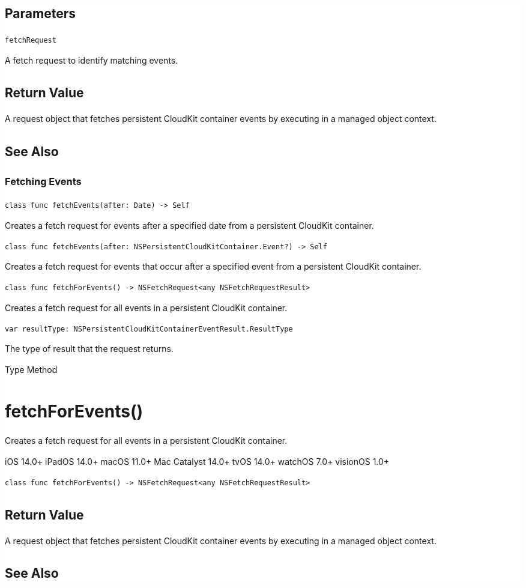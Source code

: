 ##  Parameters

`fetchRequest`

    

A fetch request to identify matching events.

## Return Value

A request object that fetches persistent CloudKit container events by
executing in a managed object context.

## See Also

### Fetching Events

`class func fetchEvents(after: Date) -> Self`

Creates a fetch request for events after a specified date from a persistent
CloudKit container.

`class func fetchEvents(after: NSPersistentCloudKitContainer.Event?) -> Self`

Creates a fetch request for events that occur after a specified event from a
persistent CloudKit container.

`class func fetchForEvents() -> NSFetchRequest<any NSFetchRequestResult>`

Creates a fetch request for all events in a persistent CloudKit container.

`var resultType: NSPersistentCloudKitContainerEventResult.ResultType`

The type of result that the request returns.

Type Method

# fetchForEvents()

Creates a fetch request for all events in a persistent CloudKit container.

iOS 14.0+  iPadOS 14.0+  macOS 11.0+  Mac Catalyst 14.0+  tvOS 14.0+  watchOS
7.0+  visionOS 1.0+

    
    
    class func fetchForEvents() -> NSFetchRequest<any NSFetchRequestResult>

## Return Value

A request object that fetches persistent CloudKit container events by
executing in a managed object context.

## See Also
